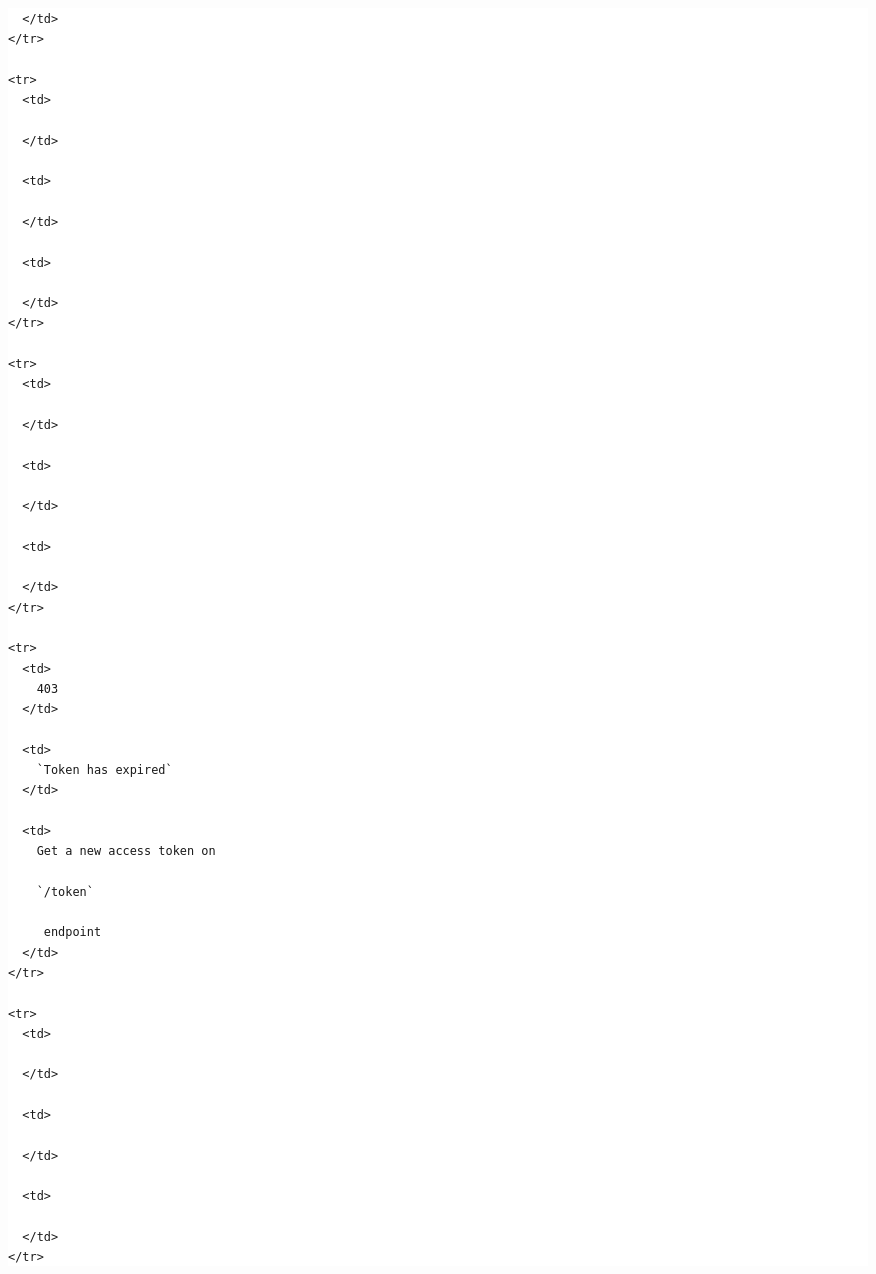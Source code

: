       </td>
    </tr>

    <tr>
      <td>

      </td>

      <td>

      </td>

      <td>

      </td>
    </tr>

    <tr>
      <td>

      </td>

      <td>

      </td>

      <td>

      </td>
    </tr>

    <tr>
      <td>
        403
      </td>

      <td>
        `Token has expired`
      </td>

      <td>
        Get a new access token on 

        `/token`

         endpoint
      </td>
    </tr>

    <tr>
      <td>

      </td>

      <td>

      </td>

      <td>

      </td>
    </tr>
